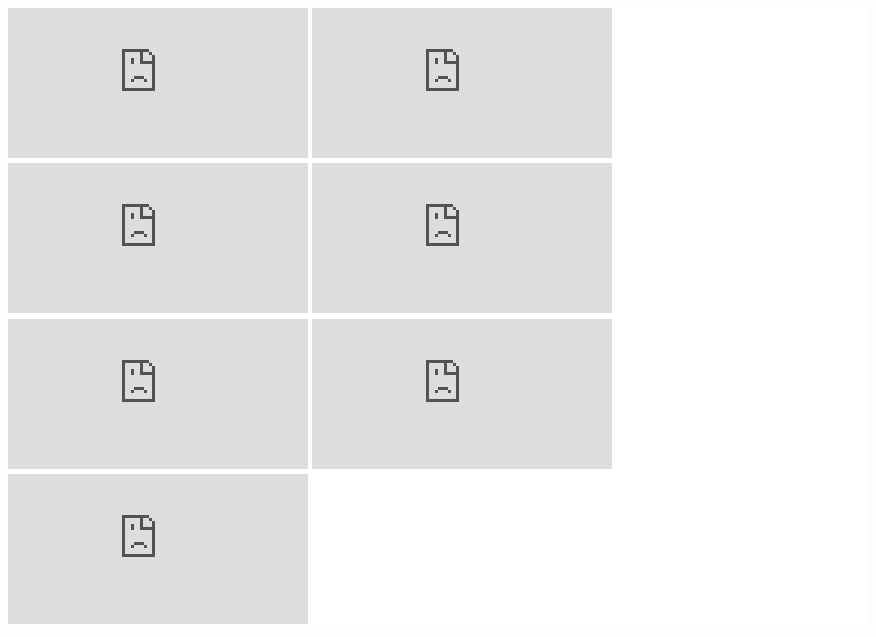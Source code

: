 [![image](https://badgen.net/https/raw.githubusercontent.com/reanahub/reana-workflow-engine-cwl/master/badges/v1.2/schema_def.json?icon=commonwl)](https://github.com/reanahub/reana-workflow-engine-cwl)
[![image](https://badgen.net/https/raw.githubusercontent.com/reanahub/reana-workflow-engine-cwl/master/badges/v1.2/secondary_files.json?icon=commonwl)](https://github.com/reanahub/reana-workflow-engine-cwl)
[![image](https://badgen.net/https/raw.githubusercontent.com/reanahub/reana-workflow-engine-cwl/master/badges/v1.2/shell_command.json?icon=commonwl)](https://github.com/reanahub/reana-workflow-engine-cwl)
[![image](https://badgen.net/https/raw.githubusercontent.com/reanahub/reana-workflow-engine-cwl/master/badges/v1.2/step_input_expression.json?icon=commonwl)](https://github.com/reanahub/reana-workflow-engine-cwl)
[![image](https://badgen.net/https/raw.githubusercontent.com/reanahub/reana-workflow-engine-cwl/master/badges/v1.2/step_input.json?icon=commonwl)](https://github.com/reanahub/reana-workflow-engine-cwl)
[![image](https://badgen.net/https/raw.githubusercontent.com/reanahub/reana-workflow-engine-cwl/master/badges/v1.2/subworkflow.json?icon=commonwl)](https://github.com/reanahub/reana-workflow-engine-cwl)
[![image](https://badgen.net/https/raw.githubusercontent.com/reanahub/reana-workflow-engine-cwl/master/badges/v1.2/timelimit.json?icon=commonwl)](https://github.com/reanahub/reana-workflow-engine-cwl)
